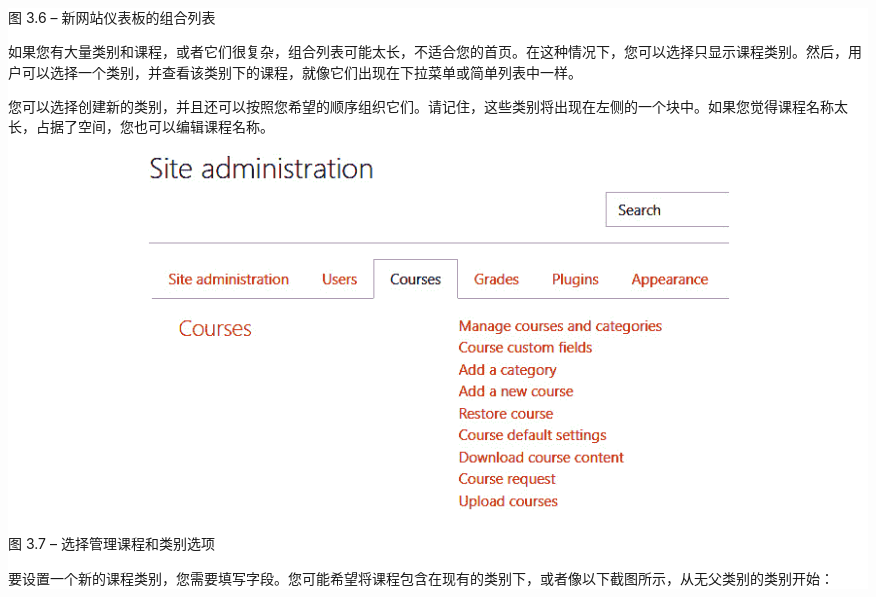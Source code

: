 图 3.6 – 新网站仪表板的组合列表

如果您有大量类别和课程，或者它们很复杂，组合列表可能太长，不适合您的首页。在这种情况下，您可以选择只显示课程类别。然后，用户可以选择一个类别，并查看该类别下的课程，就像它们出现在下拉菜单或简单列表中一样。

您可以选择创建新的类别，并且还可以按照您希望的顺序组织它们。请记住，这些类别将出现在左侧的一个块中。如果您觉得课程名称太长，占据了空间，您也可以编辑课程名称。

![图 3.7 – 选择管理课程和类别选项](img/Figure_3.07_B17288.jpg)

图 3.7 – 选择管理课程和类别选项

要设置一个新的课程类别，您需要填写字段。您可能希望将课程包含在现有的类别下，或者像以下截图所示，从无父类别的类别开始：
